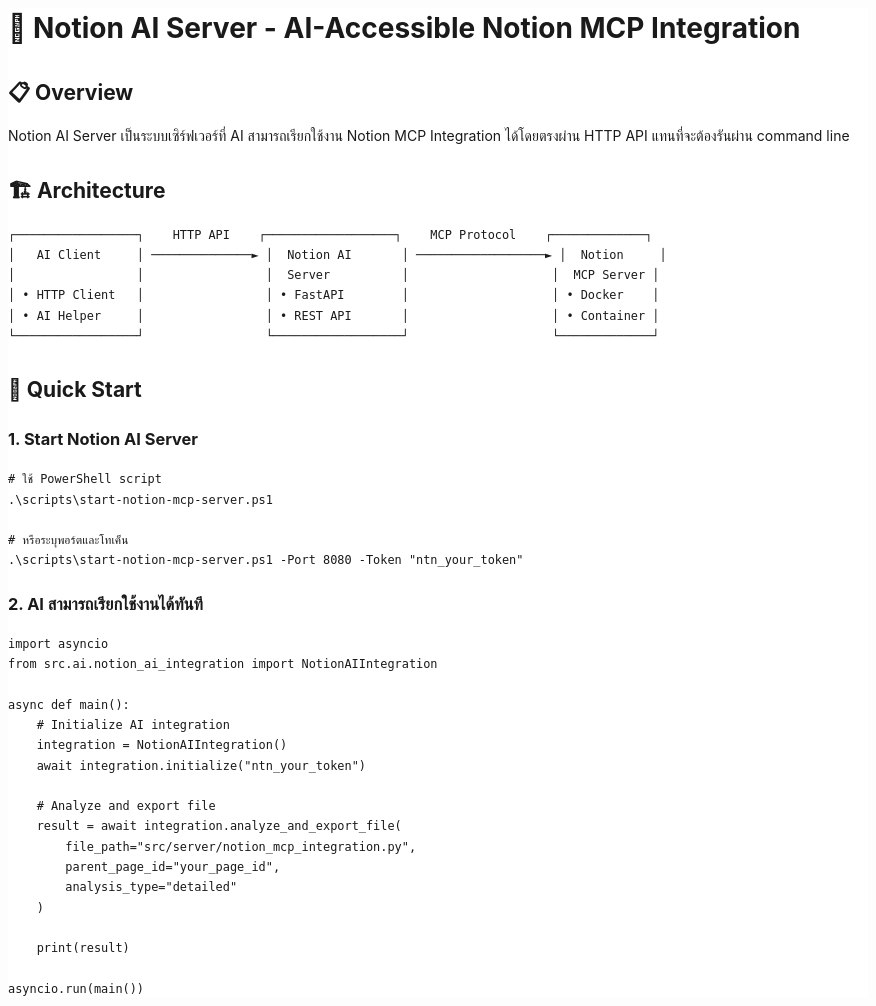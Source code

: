 # 🚀 Notion AI Server - AI-Accessible Notion MCP Integration

## 📋 Overview

Notion AI Server เป็นระบบเซิร์ฟเวอร์ที่ AI สามารถเรียกใช้งาน Notion MCP Integration ได้โดยตรงผ่าน HTTP API แทนที่จะต้องรันผ่าน command line

## 🏗️ Architecture

```
┌─────────────────┐    HTTP API    ┌──────────────────┐    MCP Protocol    ┌─────────────┐
│   AI Client     │ ──────────────► │  Notion AI       │ ──────────────────► │  Notion     │
│                 │                 │  Server          │                    │  MCP Server │
│ • HTTP Client   │                 │ • FastAPI        │                    │ • Docker    │
│ • AI Helper     │                 │ • REST API       │                    │ • Container │
└─────────────────┘                 └──────────────────┘                    └─────────────┘
```

## 🚀 Quick Start

### 1. Start Notion AI Server

```
# ใช้ PowerShell script
.\scripts\start-notion-mcp-server.ps1

# หรือระบุพอร์ตและโทเค็น
.\scripts\start-notion-mcp-server.ps1 -Port 8080 -Token "ntn_your_token"
```

### 2. AI สามารถเรียกใช้งานได้ทันที

```
import asyncio
from src.ai.notion_ai_integration import NotionAIIntegration

async def main():
    # Initialize AI integration
    integration = NotionAIIntegration()
    await integration.initialize("ntn_your_token")

    # Analyze and export file
    result = await integration.analyze_and_export_file(
        file_path="src/server/notion_mcp_integration.py",
        parent_page_id="your_page_id",
        analysis_type="detailed"
    )

    print(result)

asyncio.run(main())
```
